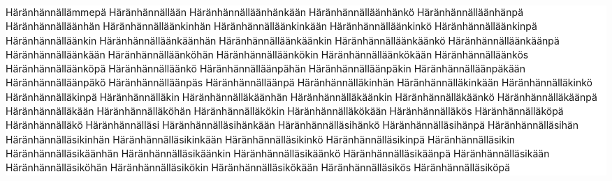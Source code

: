 Häränhännällämmepä
Häränhännällään
Häränhännälläänhänkään
Häränhännälläänhänkö
Häränhännälläänhänpä
Häränhännälläänhän
Häränhännälläänkinhän
Häränhännälläänkinkään
Häränhännälläänkinkö
Häränhännälläänkinpä
Häränhännälläänkin
Häränhännälläänkäänhän
Häränhännälläänkäänkin
Häränhännälläänkäänkö
Häränhännälläänkäänpä
Häränhännälläänkään
Häränhännälläänköhän
Häränhännälläänkökin
Häränhännälläänkökään
Häränhännälläänkös
Häränhännälläänköpä
Häränhännälläänkö
Häränhännälläänpähän
Häränhännälläänpäkin
Häränhännälläänpäkään
Häränhännälläänpäkö
Häränhännälläänpäs
Häränhännälläänpä
Häränhännälläkinhän
Häränhännälläkinkään
Häränhännälläkinkö
Häränhännälläkinpä
Häränhännälläkin
Häränhännälläkäänhän
Häränhännälläkäänkin
Häränhännälläkäänkö
Häränhännälläkäänpä
Häränhännälläkään
Häränhännälläköhän
Häränhännälläkökin
Häränhännälläkökään
Häränhännälläkös
Häränhännälläköpä
Häränhännälläkö
Häränhännälläsi
Häränhännälläsihänkään
Häränhännälläsihänkö
Häränhännälläsihänpä
Häränhännälläsihän
Häränhännälläsikinhän
Häränhännälläsikinkään
Häränhännälläsikinkö
Häränhännälläsikinpä
Häränhännälläsikin
Häränhännälläsikäänhän
Häränhännälläsikäänkin
Häränhännälläsikäänkö
Häränhännälläsikäänpä
Häränhännälläsikään
Häränhännälläsiköhän
Häränhännälläsikökin
Häränhännälläsikökään
Häränhännälläsikös
Häränhännälläsiköpä